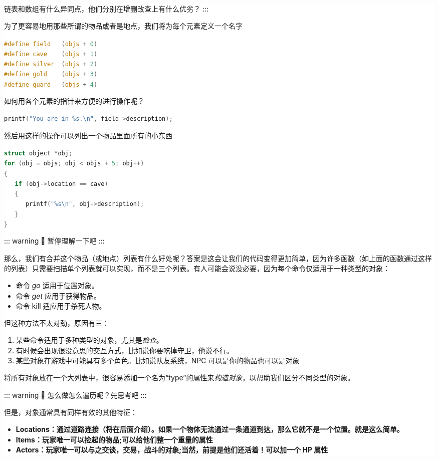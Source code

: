 链表和数组有什么异同点，他们分别在增删改查上有什么优劣？
:::

为了更容易地用那些所谓的物品或者是地点，我们将为每个元素定义一个名字

```c
#define field   (objs + 0)
#define cave    (objs + 1)
#define silver  (objs + 2)
#define gold    (objs + 3)
#define guard   (objs + 4)
```

如何用各个元素的指针来方便的进行操作呢？

```c
printf("You are in %s.\n", field->description);
```

然后用这样的操作可以列出一个物品里面所有的小东西

```c
struct object *obj;
for (obj = objs; obj < objs + 5; obj++)
{
   if (obj->location == cave)
   {
      printf("%s\n", obj->description);
   }
}
```

::: warning 🤔 暂停理解一下吧
:::

那么，我们有合并这个物品（或地点）列表有什么好处呢？答案是这会让我们的代码变得更加简单，因为许多函数（如上面的函数通过这样的列表）只需要扫描单个列表就可以实现，而不是三个列表。有人可能会说没必要，因为每个命令仅适用于一种类型的对象：

- 命令 <em>go</em> 适用于位置对象。
- 命令 <em>get</em> 应用于获得物品。
- 命令 kill 适应用于杀死人物。

但这种方法不太对劲，原因有三：

1. 某些命令适用于多种类型的对象，尤其是<em>检查</em>。
2. 有时候会出现很没意思的交互方式，比如说你要吃掉守卫，他说不行。
3. 某些对象在游戏中可能具有多个角色。比如说队友系统，NPC 可以是你的物品也可以是对象

将所有对象放在一个大列表中，很容易添加一个名为“type”的属性来<em>构造对象</em>，以帮助我们区分不同类型的对象。

::: warning 🤔 怎么做怎么遍历呢？先思考吧
:::

但是，对象通常具有同样有效的其他特征：

- <strong>Locations：通过</strong><strong>道路</strong><strong>连接（将在后面介绍）。如果一个物体无法通过一条通道到达，那么它就不是一个位置。就是这么简单。</strong>
- <strong>Items：玩家唯一可以捡起的物品;</strong><strong>可以给他们整一个重量的属性</strong>
- <strong>Actors：玩家唯一可以与之交谈，交易，战斗的对象;当然，前提是他们还活着！</strong><strong>可以加一个 HP 属性</strong>
